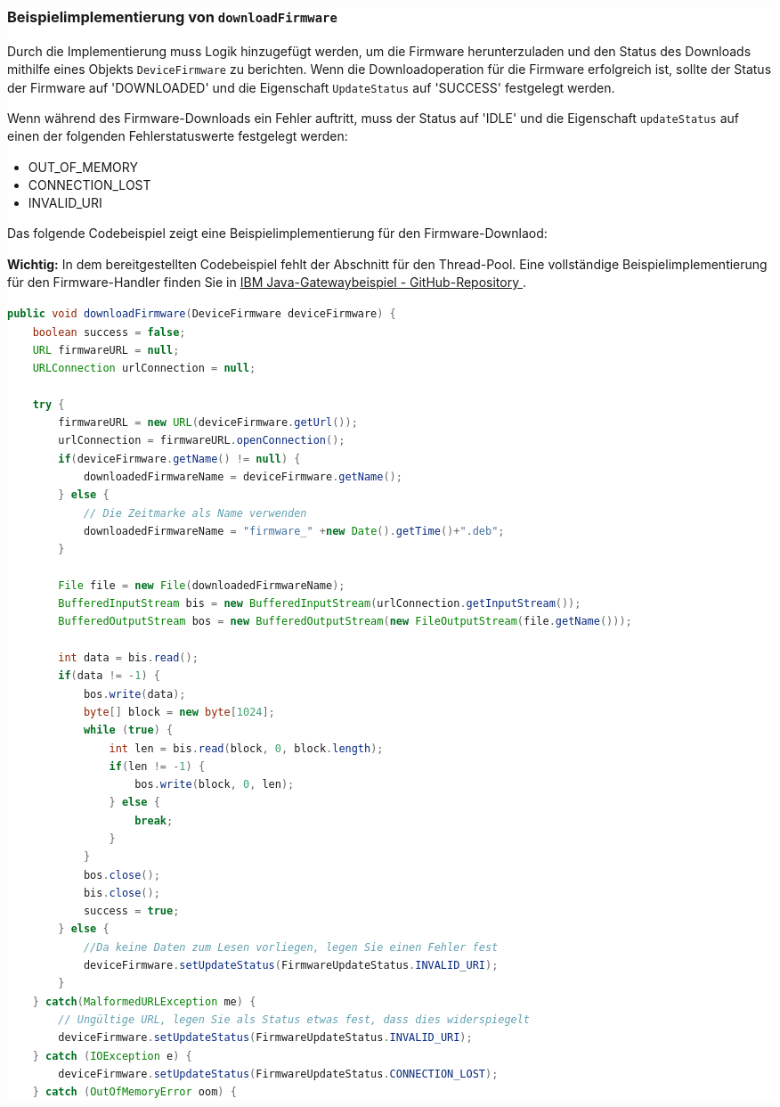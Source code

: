 ### Beispielimplementierung von `downloadFirmware`

Durch die Implementierung muss Logik hinzugefügt werden, um die Firmware herunterzuladen und den Status des Downloads mithilfe eines Objekts `DeviceFirmware` zu berichten. Wenn die Downloadoperation für die Firmware erfolgreich ist, sollte der Status der Firmware auf 'DOWNLOADED' und die Eigenschaft `UpdateStatus` auf 'SUCCESS' festgelegt werden.

Wenn während des Firmware-Downloads ein Fehler auftritt, muss der Status auf 'IDLE' und die Eigenschaft `updateStatus` auf einen der folgenden Fehlerstatuswerte festgelegt werden:

- OUT_OF_MEMORY
- CONNECTION_LOST
- INVALID_URI

Das folgende Codebeispiel zeigt eine Beispielimplementierung für den Firmware-Downlaod:

**Wichtig:** In dem bereitgestellten Codebeispiel fehlt der Abschnitt für den Thread-Pool. Eine vollständige Beispielimplementierung für den Firmware-Handler finden Sie in [IBM Java-Gatewaybeispiel - GitHub-Repository ](https://github.com/ibm-messaging/iot-gateway-samples/blob/master/java/advanced-gateway-sample/src/main/java/com/ibm/iotf/sample/gateway/GatewayFirmwareHandlerSample.java).

```java
public void downloadFirmware(DeviceFirmware deviceFirmware) {
	boolean success = false;
    URL firmwareURL = null;
    URLConnection urlConnection = null;

	try {
		firmwareURL = new URL(deviceFirmware.getUrl());
        urlConnection = firmwareURL.openConnection();
        if(deviceFirmware.getName() != null) {
			downloadedFirmwareName = deviceFirmware.getName();
        } else {
			// Die Zeitmarke als Name verwenden
			downloadedFirmwareName = "firmware_" +new Date().getTime()+".deb";
		}

		File file = new File(downloadedFirmwareName);
		BufferedInputStream bis = new BufferedInputStream(urlConnection.getInputStream());
		BufferedOutputStream bos = new BufferedOutputStream(new FileOutputStream(file.getName()));

		int data = bis.read();
        if(data != -1) {
			bos.write(data);
            byte[] block = new byte[1024];
            while (true) {
				int len = bis.read(block, 0, block.length);
                if(len != -1) {
					bos.write(block, 0, len);
                } else {
					break;
                }
			}
            bos.close();
            bis.close();
            success = true;
        } else {
			//Da keine Daten zum Lesen vorliegen, legen Sie einen Fehler fest
            deviceFirmware.setUpdateStatus(FirmwareUpdateStatus.INVALID_URI);
        }
	} catch(MalformedURLException me) {
		// Ungültige URL, legen Sie als Status etwas fest, dass dies widerspiegelt
        deviceFirmware.setUpdateStatus(FirmwareUpdateStatus.INVALID_URI);
    } catch (IOException e) {
		deviceFirmware.setUpdateStatus(FirmwareUpdateStatus.CONNECTION_LOST);
    } catch (OutOfMemoryError oom) {
```